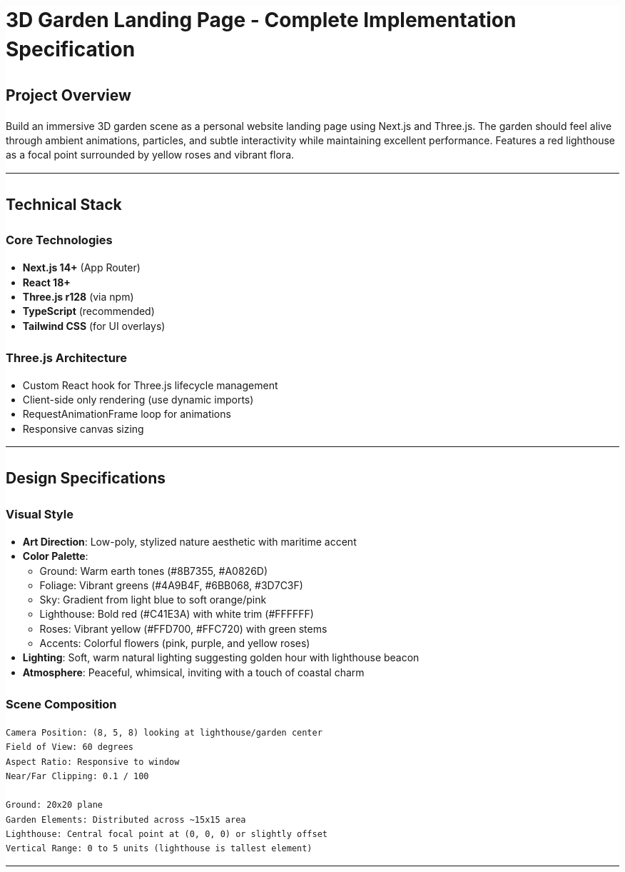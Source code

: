 # 3D Garden Landing Page - Complete Implementation Specification

## Project Overview

Build an immersive 3D garden scene as a personal website landing page using Next.js and Three.js. The garden should feel alive through ambient animations, particles, and subtle interactivity while maintaining excellent performance. Features a red lighthouse as a focal point surrounded by yellow roses and vibrant flora.

---

## Technical Stack

### Core Technologies

- **Next.js 14+** (App Router)
- **React 18+**
- **Three.js r128** (via npm)
- **TypeScript** (recommended)
- **Tailwind CSS** (for UI overlays)

### Three.js Architecture

- Custom React hook for Three.js lifecycle management
- Client-side only rendering (use dynamic imports)
- RequestAnimationFrame loop for animations
- Responsive canvas sizing

---

## Design Specifications

### Visual Style

- **Art Direction**: Low-poly, stylized nature aesthetic with maritime accent
- **Color Palette**:
  - Ground: Warm earth tones (#8B7355, #A0826D)
  - Foliage: Vibrant greens (#4A9B4F, #6BB068, #3D7C3F)
  - Sky: Gradient from light blue to soft orange/pink
  - Lighthouse: Bold red (#C41E3A) with white trim (#FFFFFF)
  - Roses: Vibrant yellow (#FFD700, #FFC720) with green stems
  - Accents: Colorful flowers (pink, purple, and yellow roses)
- **Lighting**: Soft, warm natural lighting suggesting golden hour with lighthouse beacon
- **Atmosphere**: Peaceful, whimsical, inviting with a touch of coastal charm

### Scene Composition

```
Camera Position: (8, 5, 8) looking at lighthouse/garden center
Field of View: 60 degrees
Aspect Ratio: Responsive to window
Near/Far Clipping: 0.1 / 100

Ground: 20x20 plane
Garden Elements: Distributed across ~15x15 area
Lighthouse: Central focal point at (0, 0, 0) or slightly offset
Vertical Range: 0 to 5 units (lighthouse is tallest element)
```

---
